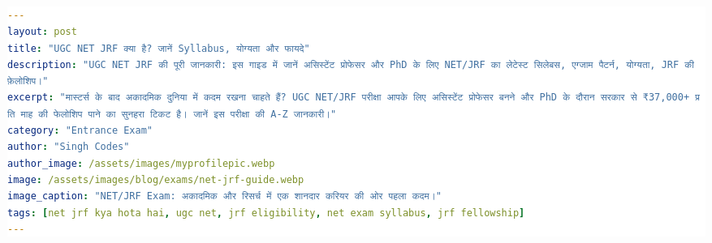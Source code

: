 ```yaml
---
layout: post
title: "UGC NET JRF क्या है? जानें Syllabus, योग्यता और फायदे"
description: "UGC NET JRF की पूरी जानकारी: इस गाइड में जानें असिस्टेंट प्रोफेसर और PhD के लिए NET/JRF का लेटेस्ट सिलेबस, एग्जाम पैटर्न, योग्यता, JRF की फ़ेलोशिप।"
excerpt: "मास्टर्स के बाद अकादमिक दुनिया में कदम रखना चाहते हैं? UGC NET/JRF परीक्षा आपके लिए असिस्टेंट प्रोफेसर बनने और PhD के दौरान सरकार से ₹37,000+ प्रति माह की फेलोशिप पाने का सुनहरा टिकट है। जानें इस परीक्षा की A-Z जानकारी।"
category: "Entrance Exam"
author: "Singh Codes"
author_image: /assets/images/myprofilepic.webp
image: /assets/images/blog/exams/net-jrf-guide.webp
image_caption: "NET/JRF Exam: अकादमिक और रिसर्च में एक शानदार करियर की ओर पहला कदम।"
tags: [net jrf kya hota hai, ugc net, jrf eligibility, net exam syllabus, jrf fellowship]
---
```


<style>

/* --- NEW "Academic Pathway" PREMIUM DESIGN SYSTEM --- */
:root {
  --sp-net-color-primary: #1E8449; /* Forest Green */
  --sp-net-color-secondary: #A9DFBF; /* Mint Green Accent */
  --sp-net-color-text-dark: #212F3D;
  --sp-net-color-text-light: #566573;
  --sp-net-color-bg-alt: #F4F6F6;
  --sp-net-color-border: #EAECEE;
  
  --sp-net-font-heading: 'Poppins', sans-serif;
  --sp-net-font-body: 'Inter', sans-serif;
  --sp-net-font-meta: 'Roboto', sans-serif;
  --sp-net-radius: 10px;
}

/* --- DARK MODE IMPLEMENTATION --- */
.dark-mode {
  --sp-net-color-primary: #A9DFBF;
  --sp-net-color-secondary: #48C9B0;
  --sp-net-color-text-dark: #E5E7E9;
  --sp-net-color-text-light: #ABB2B9;
  --sp-net-color-bg-alt: #2C3E50;
  --sp-net-color-border: #34495E;
}

.sp-net-post-wrapper {
  font-family: var(--sp-net-font-body);
  color: var(--sp-net-color-text-dark);
  line-height: 1.8;
  font-size: 1.1rem;
}

.sp-net-post-container { max-width: 100%; margin: 0 auto; padding: 0; }
.sp-net-section { padding: 2rem; }
.sp-net-section-alt { background-color: var(--sp-net-color-bg-alt); padding: 3rem 2rem; }
